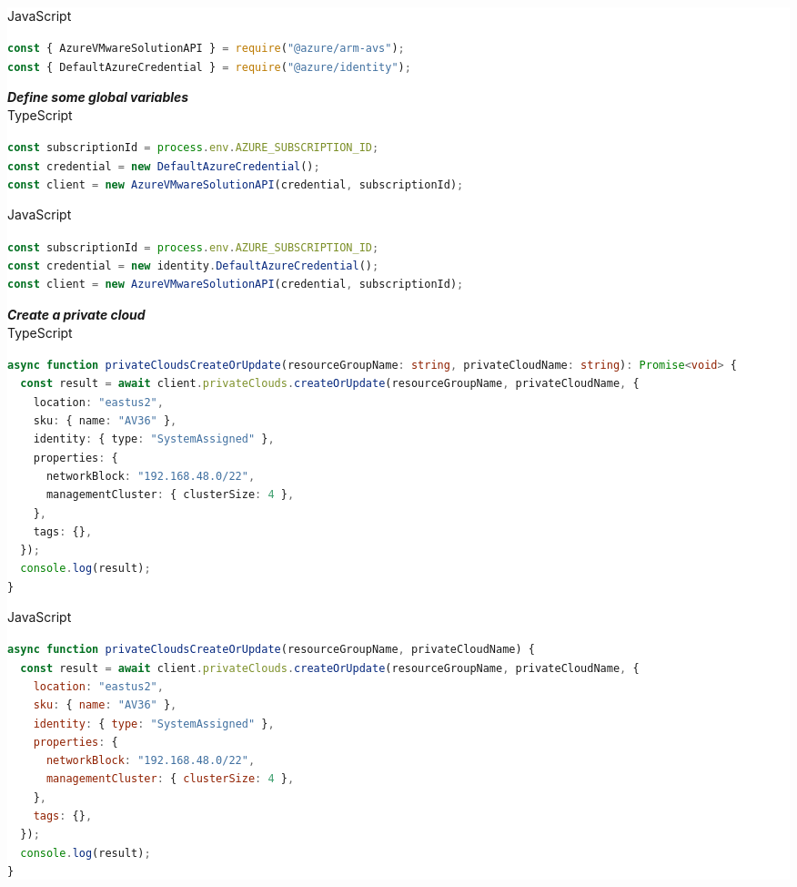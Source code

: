 JavaScript

```javascript
const { AzureVMwareSolutionAPI } = require("@azure/arm-avs");
const { DefaultAzureCredential } = require("@azure/identity");
```

**_Define some global variables_**  
TypeScript

```typescript
const subscriptionId = process.env.AZURE_SUBSCRIPTION_ID;
const credential = new DefaultAzureCredential();
const client = new AzureVMwareSolutionAPI(credential, subscriptionId);
```

JavaScript

```javascript
const subscriptionId = process.env.AZURE_SUBSCRIPTION_ID;
const credential = new identity.DefaultAzureCredential();
const client = new AzureVMwareSolutionAPI(credential, subscriptionId);
```

**_Create a private cloud_**  
TypeScript

```typescript
async function privateCloudsCreateOrUpdate(resourceGroupName: string, privateCloudName: string): Promise<void> {
  const result = await client.privateClouds.createOrUpdate(resourceGroupName, privateCloudName, {
    location: "eastus2",
    sku: { name: "AV36" },
    identity: { type: "SystemAssigned" },
    properties: {
      networkBlock: "192.168.48.0/22",
      managementCluster: { clusterSize: 4 },
    },
    tags: {},
  });
  console.log(result);
}
```

JavaScript

```javascript
async function privateCloudsCreateOrUpdate(resourceGroupName, privateCloudName) {
  const result = await client.privateClouds.createOrUpdate(resourceGroupName, privateCloudName, {
    location: "eastus2",
    sku: { name: "AV36" },
    identity: { type: "SystemAssigned" },
    properties: {
      networkBlock: "192.168.48.0/22",
      managementCluster: { clusterSize: 4 },
    },
    tags: {},
  });
  console.log(result);
}
```
